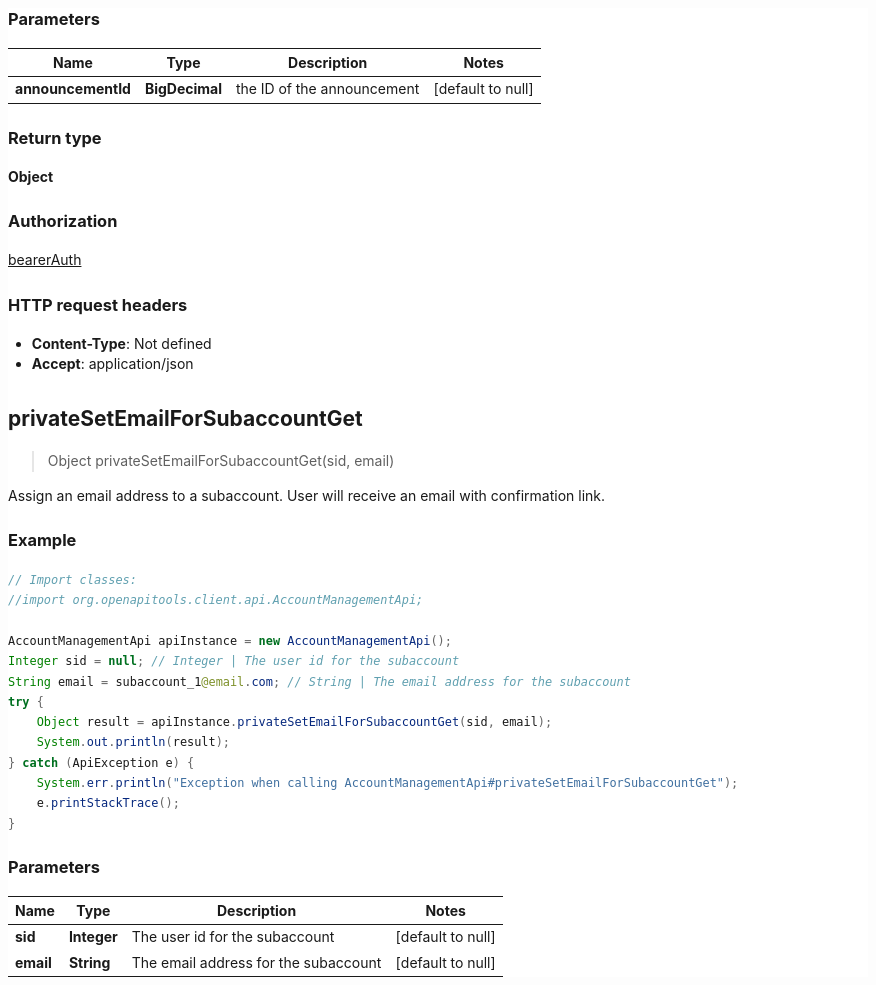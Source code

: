 ```java
```

### Parameters


Name | Type | Description  | Notes
------------- | ------------- | ------------- | -------------
 **announcementId** | **BigDecimal**| the ID of the announcement | [default to null]

### Return type

**Object**

### Authorization

[bearerAuth](../README.md#bearerAuth)

### HTTP request headers

- **Content-Type**: Not defined
- **Accept**: application/json


## privateSetEmailForSubaccountGet

> Object privateSetEmailForSubaccountGet(sid, email)

Assign an email address to a subaccount. User will receive an email with confirmation link.

### Example

```java
// Import classes:
//import org.openapitools.client.api.AccountManagementApi;

AccountManagementApi apiInstance = new AccountManagementApi();
Integer sid = null; // Integer | The user id for the subaccount
String email = subaccount_1@email.com; // String | The email address for the subaccount
try {
    Object result = apiInstance.privateSetEmailForSubaccountGet(sid, email);
    System.out.println(result);
} catch (ApiException e) {
    System.err.println("Exception when calling AccountManagementApi#privateSetEmailForSubaccountGet");
    e.printStackTrace();
}
```

### Parameters


Name | Type | Description  | Notes
------------- | ------------- | ------------- | -------------
 **sid** | **Integer**| The user id for the subaccount | [default to null]
 **email** | **String**| The email address for the subaccount | [default to null]
